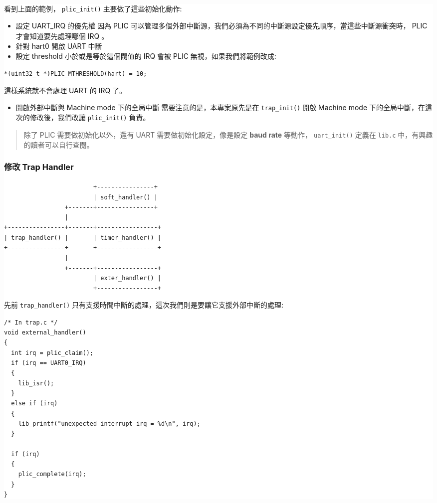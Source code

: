看到上面的範例， `plic_init()` 主要做了這些初始化動作:

- 設定 UART_IRQ 的優先權
  因為 PLIC 可以管理多個外部中斷源，我們必須為不同的中斷源設定優先順序，當這些中斷源衝突時， PLIC 才會知道要先處理哪個 IRQ 。
- 針對 hart0 開啟 UART 中斷
- 設定 threshold
  小於或是等於這個閥值的 IRQ 會被 PLIC 無視，如果我們將範例改成:

```c=
*(uint32_t *)PLIC_MTHRESHOLD(hart) = 10;
```

這樣系統就不會處理 UART 的 IRQ 了。

- 開啟外部中斷與 Machine mode 下的全局中斷
  需要注意的是，本專案原先是在 `trap_init()` 開啟 Machine mode 下的全局中斷，在這次的修改後，我們改讓 `plic_init()` 負責。

> 除了 PLIC 需要做初始化以外，還有 UART 需要做初始化設定，像是設定 **baud rate** 等動作， `uart_init()` 定義在 `lib.c` 中，有興趣的讀者可以自行查閱。

### 修改 Trap Handler

```
                         +----------------+
                         | soft_handler() |
                 +-------+----------------+
                 |
+----------------+-------+-----------------+
| trap_handler() |       | timer_handler() |
+----------------+       +-----------------+
                 |
                 +-------+-----------------+
                         | exter_handler() |
                         +-----------------+
```

先前 `trap_handler()` 只有支援時間中斷的處理，這次我們則是要讓它支援外部中斷的處理:

```c=
/* In trap.c */
void external_handler()
{
  int irq = plic_claim();
  if (irq == UART0_IRQ)
  {
    lib_isr();
  }
  else if (irq)
  {
    lib_printf("unexpected interrupt irq = %d\n", irq);
  }

  if (irq)
  {
    plic_complete(irq);
  }
}
```
